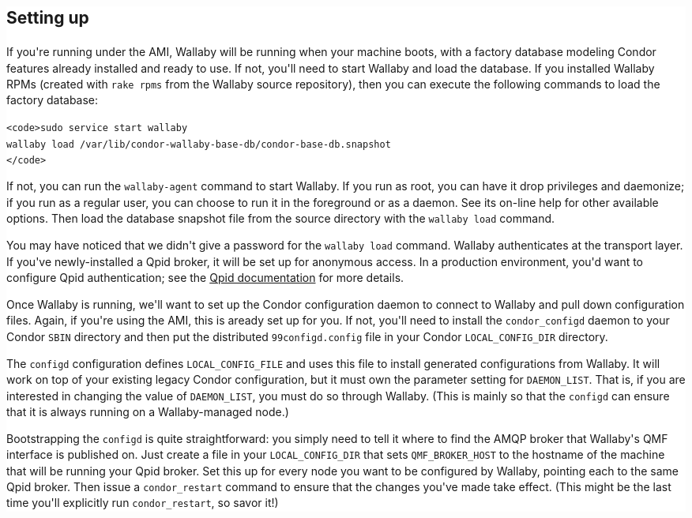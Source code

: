 


## Setting up




If you're running under the AMI, Wallaby will be running when your machine boots, with a factory database modeling Condor features already installed and ready to use.  If not, you'll need to start Wallaby and load the database.  If you installed Wallaby RPMs (created with `rake rpms` from the Wallaby source repository), then you can execute the following commands to load the factory database:



    
    <code>sudo service start wallaby
    wallaby load /var/lib/condor-wallaby-base-db/condor-base-db.snapshot
    </code>




If not, you can run the `wallaby-agent` command to start Wallaby.  If you run as root, you can have it drop privileges and daemonize; if you run as a regular user, you can choose to run it in the foreground or as a daemon.  See its on-line help for other available options.  Then load the database snapshot file from the source directory with the `wallaby load` command.




You may have noticed that we didn't give a password for the `wallaby load` command.  Wallaby authenticates at the transport layer.  If you've newly-installed a Qpid broker, it will be set up for anonymous access.  In a production environment, you'd want to configure Qpid authentication; see the [Qpid documentation](http://qpid.apache.org/books/0.10/AMQP-Messaging-Broker-CPP-Book/html/index.html) for more details.




Once Wallaby is running, we'll want to set up the Condor configuration daemon to connect to Wallaby and pull down configuration files.  Again, if you're using the AMI, this is aready set up for you.  If not, you'll need to install the `condor_configd` daemon to your Condor `SBIN` directory and then put the distributed `99configd.config` file in your Condor `LOCAL_CONFIG_DIR` directory.




The `configd` configuration defines `LOCAL_CONFIG_FILE` and uses this file to install generated configurations from Wallaby.  It will work on top of your existing legacy Condor configuration, but it must own the parameter setting for `DAEMON_LIST`. That is, if you are interested in changing the value of `DAEMON_LIST`, you must do so through Wallaby.  (This is mainly so that the `configd` can ensure that it is always running on a Wallaby-managed node.)




Bootstrapping the `configd` is quite straightforward:  you simply need to tell it where to find the AMQP broker that Wallaby's QMF interface is published on.    Just create a file in your `LOCAL_CONFIG_DIR` that sets `QMF_BROKER_HOST` to the hostname of the machine that will be running your Qpid broker.  Set this up for every node you want to be configured by Wallaby, pointing each to the same Qpid broker.  Then issue a `condor_restart` command to ensure that the changes you've made take effect.  (This might be the last time you'll explicitly run `condor_restart`, so savor it!)
